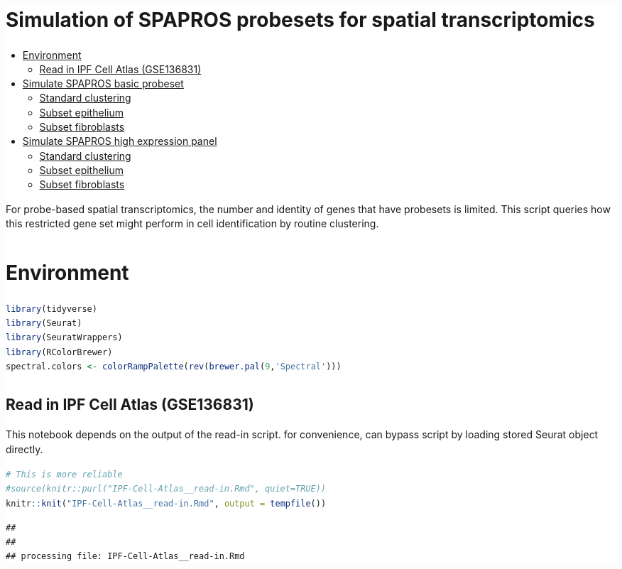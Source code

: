 Simulation of SPAPROS probesets for spatial transcriptomics
================

- [Environment](#environment)
  - [Read in IPF Cell Atlas
    (GSE136831)](#read-in-ipf-cell-atlas-gse136831)
- [Simulate SPAPROS basic probeset](#simulate-spapros-basic-probeset)
  - [Standard clustering](#standard-clustering)
  - [Subset epithelium](#subset-epithelium)
  - [Subset fibroblasts](#subset-fibroblasts)
- [Simulate SPAPROS high expression
  panel](#simulate-spapros-high-expression-panel)
  - [Standard clustering](#standard-clustering-1)
  - [Subset epithelium](#subset-epithelium-1)
  - [Subset fibroblasts](#subset-fibroblasts-1)

For probe-based spatial transcriptomics, the number and identity of
genes that have probesets is limited. This script queries how this
restricted gene set might perform in cell identification by routine
clustering.

# Environment

``` r
library(tidyverse)
library(Seurat)
library(SeuratWrappers)
library(RColorBrewer)
spectral.colors <- colorRampPalette(rev(brewer.pal(9,'Spectral')))
```

## Read in IPF Cell Atlas (GSE136831)

This notebook depends on the output of the read-in script. for
convenience, can bypass script by loading stored Seurat object directly.

``` r
# This is more reliable
#source(knitr::purl("IPF-Cell-Atlas__read-in.Rmd", quiet=TRUE))
knitr::knit("IPF-Cell-Atlas__read-in.Rmd", output = tempfile())
```

    ## 
    ## 
    ## processing file: IPF-Cell-Atlas__read-in.Rmd
